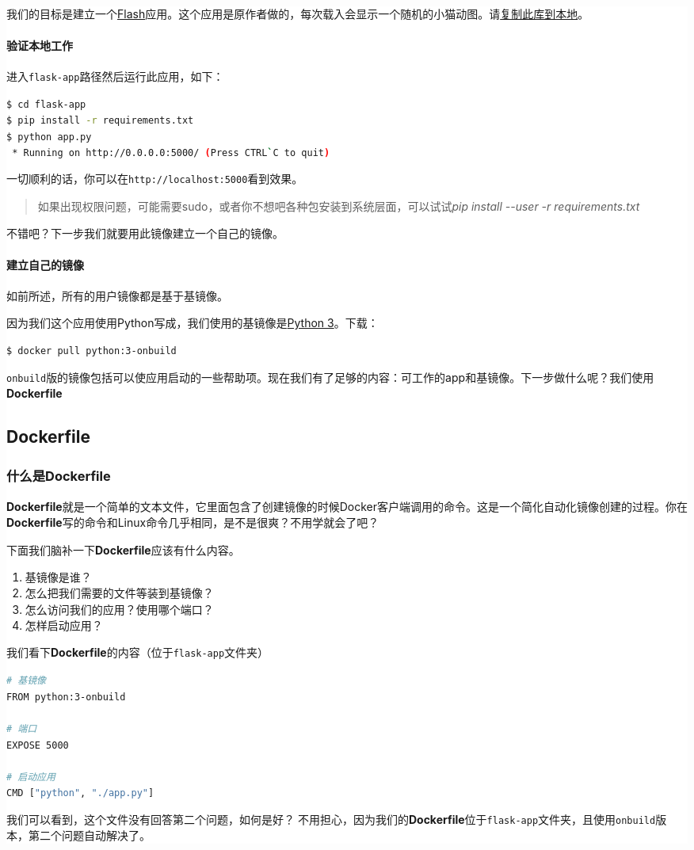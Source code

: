 我们的目标是建立一个[Flash](http://flask.pocoo.org/)应用。这个应用是原作者做的，每次载入会显示一个随机的小猫动图。请[复制此库到本地](https://github.com/prakhar1989/docker-curriculum/)。

#### 验证本地工作
进入`flask-app`路径然后运行此应用，如下：

```bash
$ cd flask-app
$ pip install -r requirements.txt
$ python app.py
 * Running on http://0.0.0.0:5000/ (Press CTRL`C to quit)
 ```
 
一切顺利的话，你可以在`http://localhost:5000`看到效果。

> 如果出现权限问题，可能需要sudo，或者你不想吧各种包安装到系统层面，可以试试*pip install --user -r requirements.txt*

不错吧？下一步我们就要用此镜像建立一个自己的镜像。

#### 建立自己的镜像
如前所述，所有的用户镜像都是基于基镜像。

因为我们这个应用使用Python写成，我们使用的基镜像是[Python 3](https://hub.docker.com/_/python/)。下载：

```bash
$ docker pull python:3-onbuild
```

`onbuild`版的镜像包括可以使应用启动的一些帮助项。现在我们有了足够的内容：可工作的app和基镜像。下一步做什么呢？我们使用**Dockerfile**

## Dockerfile
### 什么是Dockerfile
**Dockerfile**就是一个简单的文本文件，它里面包含了创建镜像的时候Docker客户端调用的命令。这是一个简化自动化镜像创建的过程。你在**Dockerfile**写的命令和Linux命令几乎相同，是不是很爽？不用学就会了吧？

下面我们脑补一下**Dockerfile**应该有什么内容。
1. 基镜像是谁？
2. 怎么把我们需要的文件等装到基镜像？
3. 怎么访问我们的应用？使用哪个端口？
4. 怎样启动应用？

我们看下**Dockerfile**的内容（位于`flask-app`文件夹）

```bash
# 基镜像
FROM python:3-onbuild

# 端口
EXPOSE 5000

# 启动应用
CMD ["python", "./app.py"]
```

我们可以看到，这个文件没有回答第二个问题，如何是好？
不用担心，因为我们的**Dockerfile**位于`flask-app`文件夹，且使用`onbuild`版本，第二个问题自动解决了。
